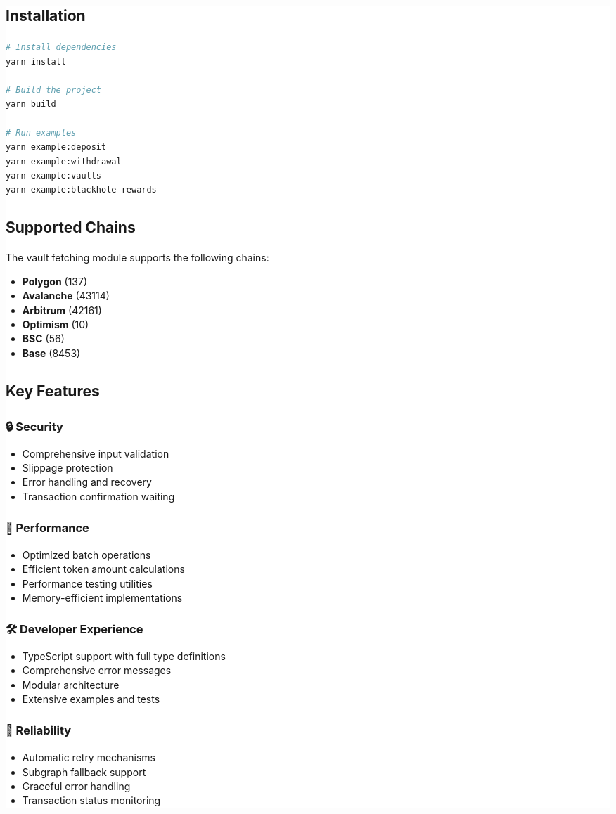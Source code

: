 ## Installation

```bash
# Install dependencies
yarn install

# Build the project
yarn build

# Run examples
yarn example:deposit
yarn example:withdrawal
yarn example:vaults
yarn example:blackhole-rewards
```

## Supported Chains

The vault fetching module supports the following chains:
- **Polygon** (137)
- **Avalanche** (43114)
- **Arbitrum** (42161)
- **Optimism** (10)
- **BSC** (56)
- **Base** (8453)

## Key Features

### 🔒 Security
- Comprehensive input validation
- Slippage protection
- Error handling and recovery
- Transaction confirmation waiting

### 🚀 Performance
- Optimized batch operations
- Efficient token amount calculations
- Performance testing utilities
- Memory-efficient implementations

### 🛠️ Developer Experience
- TypeScript support with full type definitions
- Comprehensive error messages
- Modular architecture
- Extensive examples and tests

### 🔄 Reliability
- Automatic retry mechanisms
- Subgraph fallback support
- Graceful error handling
- Transaction status monitoring
